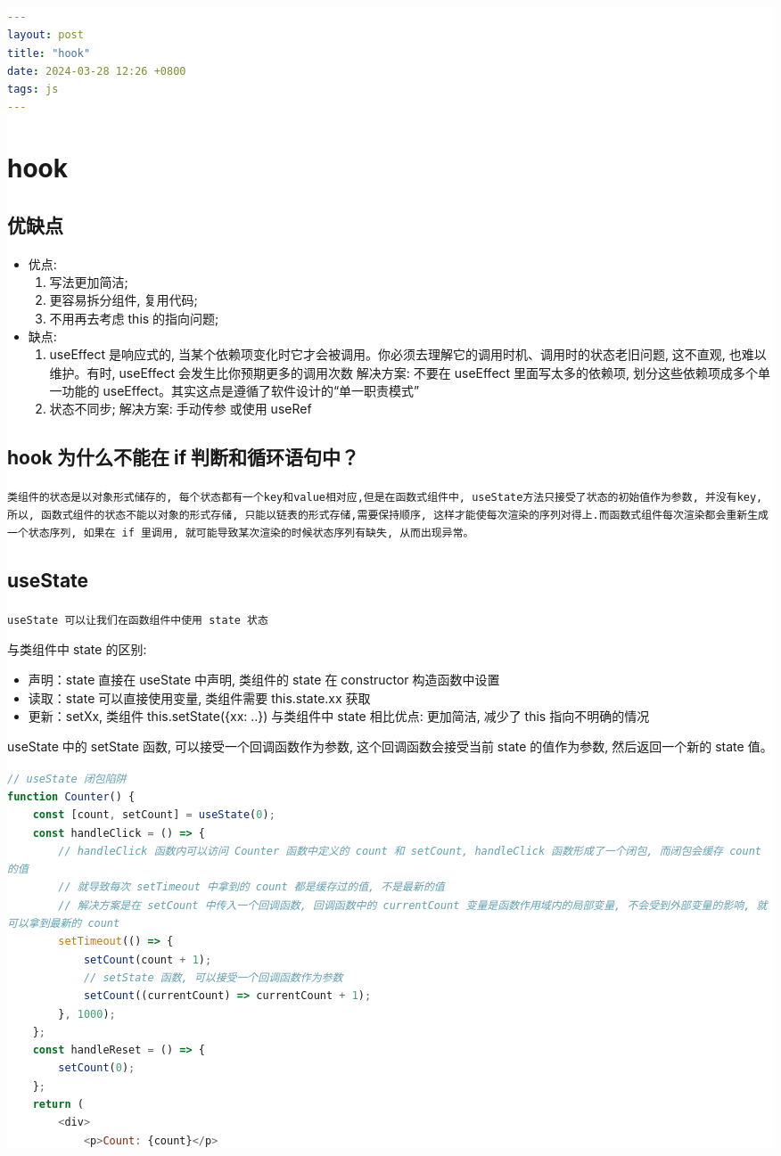 ```yaml
---
layout: post
title: "hook"
date: 2024-03-28 12:26 +0800
tags: js
---
```


# hook

## 优缺点

- 优点:
  1. 写法更加简洁;
  2. 更容易拆分组件, 复用代码;
  3. 不用再去考虑 this 的指向问题;
- 缺点:
  1. useEffect 是响应式的, 当某个依赖项变化时它才会被调用。你必须去理解它的调用时机、调用时的状态老旧问题, 这不直观, 也难以维护。有时, useEffect 会发生比你预期更多的调用次数
     解决方案: 不要在 useEffect 里面写太多的依赖项, 划分这些依赖项成多个单一功能的 useEffect。其实这点是遵循了软件设计的“单一职责模式”
  2. 状态不同步; 解决方案: 手动传参 或使用 useRef

## hook 为什么不能在 if 判断和循环语句中？

    类组件的状态是以对象形式储存的, 每个状态都有一个key和value相对应,但是在函数式组件中, useState方法只接受了状态的初始值作为参数, 并没有key, 所以, 函数式组件的状态不能以对象的形式存储, 只能以链表的形式存储,需要保持顺序, 这样才能使每次渲染的序列对得上.而函数式组件每次渲染都会重新生成一个状态序列, 如果在 if 里调用, 就可能导致某次渲染的时候状态序列有缺失, 从而出现异常。

## useState

    useState 可以让我们在函数组件中使用 state 状态

与类组件中 state 的区别:

- 声明：state 直接在 useState 中声明, 类组件的 state 在 constructor 构造函数中设置
- 读取：state 可以直接使用变量, 类组件需要 this.state.xx 获取
- 更新：setXx, 类组件 this.setState({xx: ..})
  与类组件中 state 相比优点: 更加简洁, 减少了 this 指向不明确的情况

useState 中的 setState 函数, 可以接受一个回调函数作为参数, 这个回调函数会接受当前 state 的值作为参数, 然后返回一个新的 state 值。

```js
// useState 闭包陷阱
function Counter() {
	const [count, setCount] = useState(0);
	const handleClick = () => {
		// handleClick 函数内可以访问 Counter 函数中定义的 count 和 setCount, handleClick 函数形成了一个闭包, 而闭包会缓存 count 的值
		// 就导致每次 setTimeout 中拿到的 count 都是缓存过的值, 不是最新的值
		// 解决方案是在 setCount 中传入一个回调函数, 回调函数中的 currentCount 变量是函数作用域内的局部变量, 不会受到外部变量的影响, 就可以拿到最新的 count
		setTimeout(() => {
			setCount(count + 1);
			// setState 函数, 可以接受一个回调函数作为参数
			setCount((currentCount) => currentCount + 1);
		}, 1000);
	};
	const handleReset = () => {
		setCount(0);
	};
	return (
		<div>
			<p>Count: {count}</p>
```